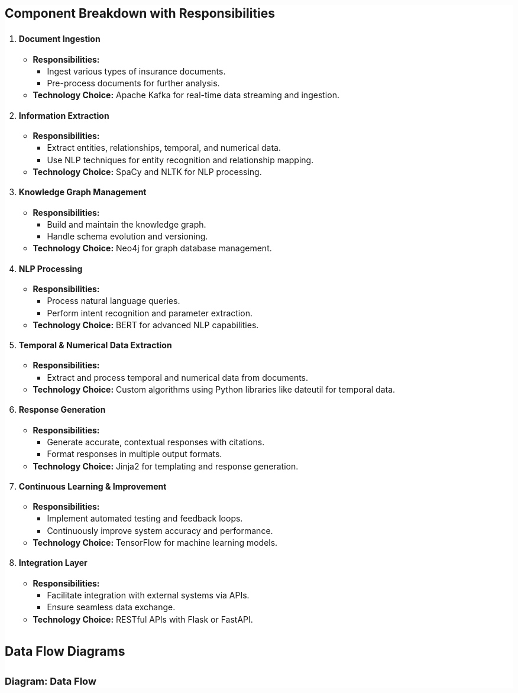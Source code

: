 ## Component Breakdown with Responsibilities

1. **Document Ingestion**
   - **Responsibilities:** 
     - Ingest various types of insurance documents.
     - Pre-process documents for further analysis.
   - **Technology Choice:** Apache Kafka for real-time data streaming and ingestion.

2. **Information Extraction**
   - **Responsibilities:** 
     - Extract entities, relationships, temporal, and numerical data.
     - Use NLP techniques for entity recognition and relationship mapping.
   - **Technology Choice:** SpaCy and NLTK for NLP processing.

3. **Knowledge Graph Management**
   - **Responsibilities:** 
     - Build and maintain the knowledge graph.
     - Handle schema evolution and versioning.
   - **Technology Choice:** Neo4j for graph database management.

4. **NLP Processing**
   - **Responsibilities:** 
     - Process natural language queries.
     - Perform intent recognition and parameter extraction.
   - **Technology Choice:** BERT for advanced NLP capabilities.

5. **Temporal & Numerical Data Extraction**
   - **Responsibilities:** 
     - Extract and process temporal and numerical data from documents.
   - **Technology Choice:** Custom algorithms using Python libraries like dateutil for temporal data.

6. **Response Generation**
   - **Responsibilities:** 
     - Generate accurate, contextual responses with citations.
     - Format responses in multiple output formats.
   - **Technology Choice:** Jinja2 for templating and response generation.

7. **Continuous Learning & Improvement**
   - **Responsibilities:** 
     - Implement automated testing and feedback loops.
     - Continuously improve system accuracy and performance.
   - **Technology Choice:** TensorFlow for machine learning models.

8. **Integration Layer**
   - **Responsibilities:** 
     - Facilitate integration with external systems via APIs.
     - Ensure seamless data exchange.
   - **Technology Choice:** RESTful APIs with Flask or FastAPI.

## Data Flow Diagrams

### Diagram: Data Flow
